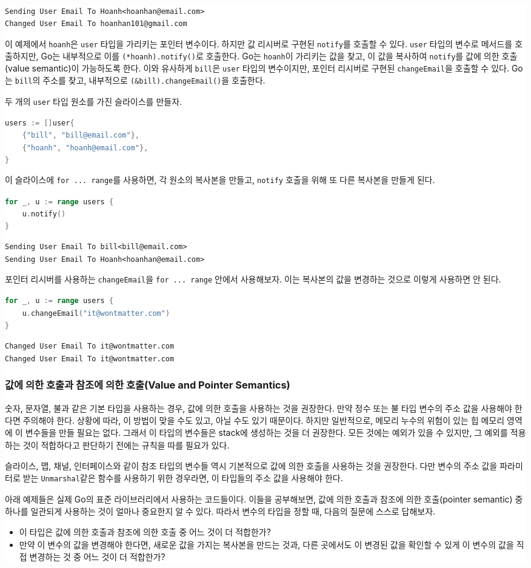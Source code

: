 ```text
Sending User Email To Hoanh<hoanhan@email.com>
Changed User Email To hoanhan101@gmail.com
```

이 예제에서 `hoanh`은 `user` 타입을 가리키는 포인터 변수이다. 하지만 값 리시버로 구현된 `notify`를 호출할 수 있다. `user` 타입의 변수로 메서드를 호출하지만, Go는 내부적으로 이를 `(*hoanh).notify()`로 호출한다. Go는 `hoanh`이 가리키는 값을 찾고, 이 값을 복사하여 `notify`를 값에 의한 호출\(value semantic\)이 가능하도록 한다. 이와 유사하게 `bill`은 `user` 타입의 변수이지만, 포인터 리시버로 구현된 `changeEmail`을 호출할 수 있다. Go는 `bill`의 주소를 찾고, 내부적으로 `(&bill).changeEmail()`을 호출한다.

두 개의 `user` 타입 원소를 가진 슬라이스를 만들자.

```go
users := []user{
    {"bill", "bill@email.com"},
    {"hoanh", "hoanh@email.com"},
}
```

이 슬라이스에 `for ... range`를 사용하면, 각 원소의 복사본을 만들고, `notify` 호출을 위해 또 다른 복사본을 만들게 된다.

```go
for _, u := range users {
    u.notify()
}
```

```text
Sending User Email To bill<bill@email.com>
Sending User Email To Hoanh<hoanhan@email.com>
```

포인터 리시버를 사용하는 `changeEmail`을 `for ... range` 안에서 사용해보자. 이는 복사본의 값을 변경하는 것으로 이렇게 사용하면 안 된다.

```go
for _, u := range users {
    u.changeEmail("it@wontmatter.com")
}
```

```text
Changed User Email To it@wontmatter.com
Changed User Email To it@wontmatter.com
```

### 값에 의한 호출과 참조에 의한 호출\(Value and Pointer Semantics\)

숫자, 문자열, 불과 같은 기본 타입을 사용하는 경우, 값에 의한 호출을 사용하는 것을 권장한다. 만약 정수 또는 불 타입 변수의 주소 값을 사용해야 한다면 주의해야 한다. 상황에 따라, 이 방법이 맞을 수도 있고, 아닐 수도 있기 때문이다. 하지만 일반적으로, 메모리 누수의 위험이 있는 힙 메모리 영역에 이 변수들을 만들 필요는 없다. 그래서 이 타입의 변수들은 stack에 생성하는 것을 더 권장한다. 모든 것에는 예외가 있을 수 있지만, 그 예외를 적용하는 것이 적합하다고 판단하기 전에는 규칙을 따를 필요가 있다.

슬라이스, 맵, 채널, 인터페이스와 같이 참조 타입의 변수들 역시 기본적으로 값에 의한 호출을 사용하는 것을 권장한다. 다만 변수의 주소 값을 파라미터로 받는 `Unmarshal`같은 함수를 사용하기 위한 경우라면, 이 타입들의 주소 값을 사용해야 한다.

아래 예제들은 실제 Go의 표준 라이브러리에서 사용하는 코드들이다. 이들을 공부해보면, 값에 의한 호출과 참조에 의한 호출\(pointer semantic\) 중 하나를 일관되게 사용하는 것이 얼마나 중요한지 알 수 있다. 따라서 변수의 타입을 정할 때, 다음의 질문에 스스로 답해보자.

* 이 타입은 값에 의한 호출과 참조에 의한 호출 중 어느 것이 더 적합한가?
* 만약 이 변수의 값을 변경해야 한다면, 새로운 값을 가지는 복사본을 만드는 것과, 다른 곳에서도 이 변경된 값을 확인할 수 있게 이 변수의 값을 직접 변경하는 것 중 어느 것이 더 적합한가?
